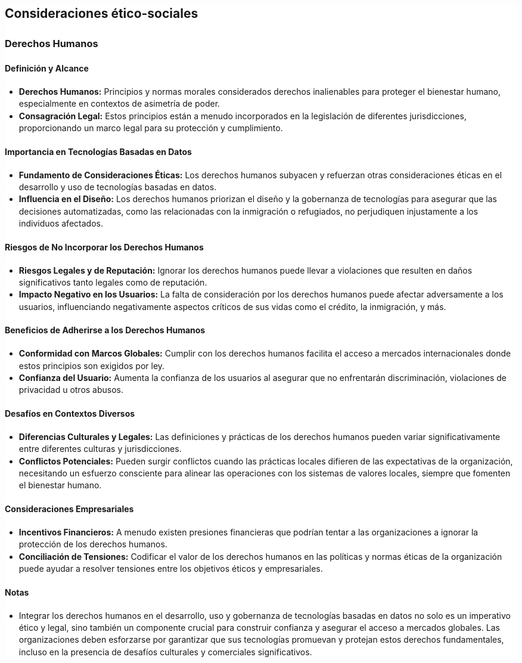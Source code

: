 



## Consideraciones ético-sociales

### Derechos Humanos

#### **Definición y Alcance**
- **Derechos Humanos:** Principios y normas morales considerados derechos inalienables para proteger el bienestar humano, especialmente en contextos de asimetría de poder.
- **Consagración Legal:** Estos principios están a menudo incorporados en la legislación de diferentes jurisdicciones, proporcionando un marco legal para su protección y cumplimiento.

#### **Importancia en Tecnologías Basadas en Datos**
- **Fundamento de Consideraciones Éticas:** Los derechos humanos subyacen y refuerzan otras consideraciones éticas en el desarrollo y uso de tecnologías basadas en datos.
- **Influencia en el Diseño:** Los derechos humanos priorizan el diseño y la gobernanza de tecnologías para asegurar que las decisiones automatizadas, como las relacionadas con la inmigración o refugiados, no perjudiquen injustamente a los individuos afectados.

#### **Riesgos de No Incorporar los Derechos Humanos**
- **Riesgos Legales y de Reputación:** Ignorar los derechos humanos puede llevar a violaciones que resulten en daños significativos tanto legales como de reputación.
- **Impacto Negativo en los Usuarios:** La falta de consideración por los derechos humanos puede afectar adversamente a los usuarios, influenciando negativamente aspectos críticos de sus vidas como el crédito, la inmigración, y más.

#### **Beneficios de Adherirse a los Derechos Humanos**
- **Conformidad con Marcos Globales:** Cumplir con los derechos humanos facilita el acceso a mercados internacionales donde estos principios son exigidos por ley.
- **Confianza del Usuario:** Aumenta la confianza de los usuarios al asegurar que no enfrentarán discriminación, violaciones de privacidad u otros abusos.

#### **Desafíos en Contextos Diversos**
- **Diferencias Culturales y Legales:** Las definiciones y prácticas de los derechos humanos pueden variar significativamente entre diferentes culturas y jurisdicciones.
- **Conflictos Potenciales:** Pueden surgir conflictos cuando las prácticas locales difieren de las expectativas de la organización, necesitando un esfuerzo consciente para alinear las operaciones con los sistemas de valores locales, siempre que fomenten el bienestar humano.

#### **Consideraciones Empresariales**
- **Incentivos Financieros:** A menudo existen presiones financieras que podrían tentar a las organizaciones a ignorar la protección de los derechos humanos.
- **Conciliación de Tensiones:** Codificar el valor de los derechos humanos en las políticas y normas éticas de la organización puede ayudar a resolver tensiones entre los objetivos éticos y empresariales.

#### **Notas**
- Integrar los derechos humanos en el desarrollo, uso y gobernanza de tecnologías basadas en datos no solo es un imperativo ético y legal, sino también un componente crucial para construir confianza y asegurar el acceso a mercados globales. Las organizaciones deben esforzarse por garantizar que sus tecnologías promuevan y protejan estos derechos fundamentales, incluso en la presencia de desafíos culturales y comerciales significativos.

